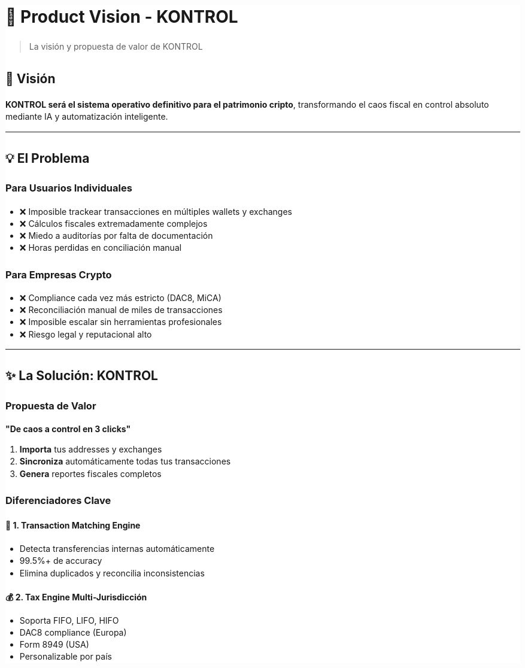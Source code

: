 # 🎯 Product Vision - KONTROL

> La visión y propuesta de valor de KONTROL

## 🚀 Visión

**KONTROL será el sistema operativo definitivo para el patrimonio cripto**, transformando el caos fiscal en control absoluto mediante IA y automatización inteligente.

---

## 💡 El Problema

### Para Usuarios Individuales
- ❌ Imposible trackear transacciones en múltiples wallets y exchanges
- ❌ Cálculos fiscales extremadamente complejos
- ❌ Miedo a auditorías por falta de documentación
- ❌ Horas perdidas en conciliación manual

### Para Empresas Crypto
- ❌ Compliance cada vez más estricto (DAC8, MiCA)
- ❌ Reconciliación manual de miles de transacciones
- ❌ Imposible escalar sin herramientas profesionales
- ❌ Riesgo legal y reputacional alto

---

## ✨ La Solución: KONTROL

### Propuesta de Valor

**"De caos a control en 3 clicks"**

1. **Importa** tus addresses y exchanges
2. **Sincroniza** automáticamente todas tus transacciones
3. **Genera** reportes fiscales completos

### Diferenciadores Clave

#### 🎯 1. Transaction Matching Engine
- Detecta transferencias internas automáticamente
- 99.5%+ de accuracy
- Elimina duplicados y reconcilia inconsistencias

#### 💰 2. Tax Engine Multi-Jurisdicción
- Soporta FIFO, LIFO, HIFO
- DAC8 compliance (Europa)
- Form 8949 (USA)
- Personalizable por país
